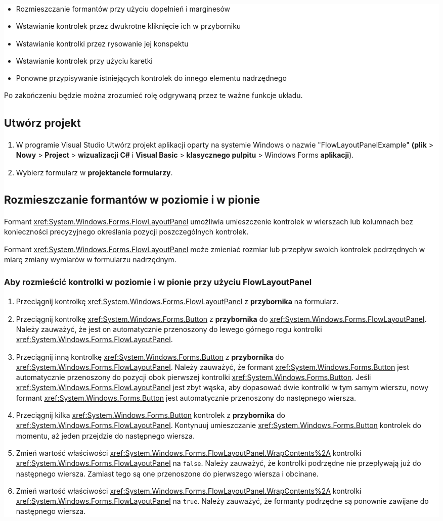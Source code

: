 - Rozmieszczanie formantów przy użyciu dopełnień i marginesów

- Wstawianie kontrolek przez dwukrotne kliknięcie ich w przyborniku

- Wstawianie kontrolki przez rysowanie jej konspektu

- Wstawianie kontrolek przy użyciu karetki

- Ponowne przypisywanie istniejących kontrolek do innego elementu nadrzędnego

Po zakończeniu będzie można zrozumieć rolę odgrywaną przez te ważne funkcje układu.

## <a name="create-the-project"></a>Utwórz projekt

1. W programie Visual Studio Utwórz projekt aplikacji oparty na systemie Windows o nazwie "FlowLayoutPanelExample" **(plik** > **Nowy** > **Project** > **wizualizacji C#**  i **Visual Basic** > **klasycznego pulpitu** > Windows Forms **aplikacji**).

2. Wybierz formularz w **projektancie formularzy**.

## <a name="arranging-controls-horizontally-and-vertically"></a>Rozmieszczanie formantów w poziomie i w pionie
 Formant <xref:System.Windows.Forms.FlowLayoutPanel> umożliwia umieszczenie kontrolek w wierszach lub kolumnach bez konieczności precyzyjnego określania pozycji poszczególnych kontrolek.

 Formant <xref:System.Windows.Forms.FlowLayoutPanel> może zmieniać rozmiar lub przepływ swoich kontrolek podrzędnych w miarę zmiany wymiarów w formularzu nadrzędnym.

### <a name="to-arrange-controls-horizontally-and-vertically-using-a-flowlayoutpanel"></a>Aby rozmieścić kontrolki w poziomie i w pionie przy użyciu FlowLayoutPanel

1. Przeciągnij kontrolkę <xref:System.Windows.Forms.FlowLayoutPanel> z **przybornika** na formularz.

2. Przeciągnij kontrolkę <xref:System.Windows.Forms.Button> z **przybornika** do <xref:System.Windows.Forms.FlowLayoutPanel>. Należy zauważyć, że jest on automatycznie przenoszony do lewego górnego rogu kontrolki <xref:System.Windows.Forms.FlowLayoutPanel>.

3. Przeciągnij inną kontrolkę <xref:System.Windows.Forms.Button> z **przybornika** do <xref:System.Windows.Forms.FlowLayoutPanel>. Należy zauważyć, że formant <xref:System.Windows.Forms.Button> jest automatycznie przenoszony do pozycji obok pierwszej kontrolki <xref:System.Windows.Forms.Button>. Jeśli <xref:System.Windows.Forms.FlowLayoutPanel> jest zbyt wąska, aby dopasować dwie kontrolki w tym samym wierszu, nowy formant <xref:System.Windows.Forms.Button> jest automatycznie przenoszony do następnego wiersza.

4. Przeciągnij kilka <xref:System.Windows.Forms.Button> kontrolek z **przybornika** do <xref:System.Windows.Forms.FlowLayoutPanel>. Kontynuuj umieszczanie <xref:System.Windows.Forms.Button> kontrolek do momentu, aż jeden przejdzie do następnego wiersza.

5. Zmień wartość właściwości <xref:System.Windows.Forms.FlowLayoutPanel.WrapContents%2A> kontrolki <xref:System.Windows.Forms.FlowLayoutPanel> na `false`. Należy zauważyć, że kontrolki podrzędne nie przepływają już do następnego wiersza. Zamiast tego są one przenoszone do pierwszego wiersza i obcinane.

6. Zmień wartość właściwości <xref:System.Windows.Forms.FlowLayoutPanel.WrapContents%2A> kontrolki <xref:System.Windows.Forms.FlowLayoutPanel> na `true`. Należy zauważyć, że formanty podrzędne są ponownie zawijane do następnego wiersza.
